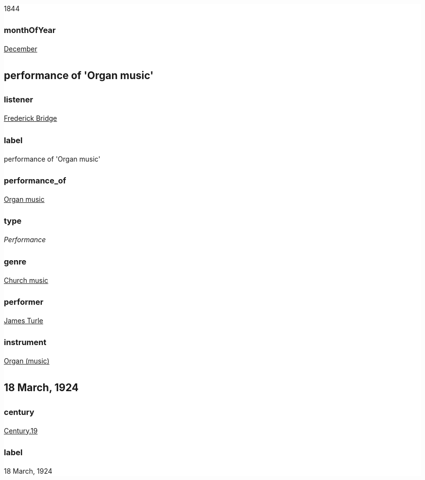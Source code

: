 
1844

### monthOfYear


[December](#December)

## performance of 'Organ music'

### listener


[Frederick Bridge](#Frederick-Bridge)

### label


performance of 'Organ music'

### performance_of


[Organ music](#Organ-music)

### type


*Performance*

### genre


[Church music](#Church-music)

### performer


[James Turle](#James-Turle)

### instrument


[Organ (music)](#Organ-(music))

## 18 March, 1924

### century


[Century.19](#Century.19)

### label


18 March, 1924
